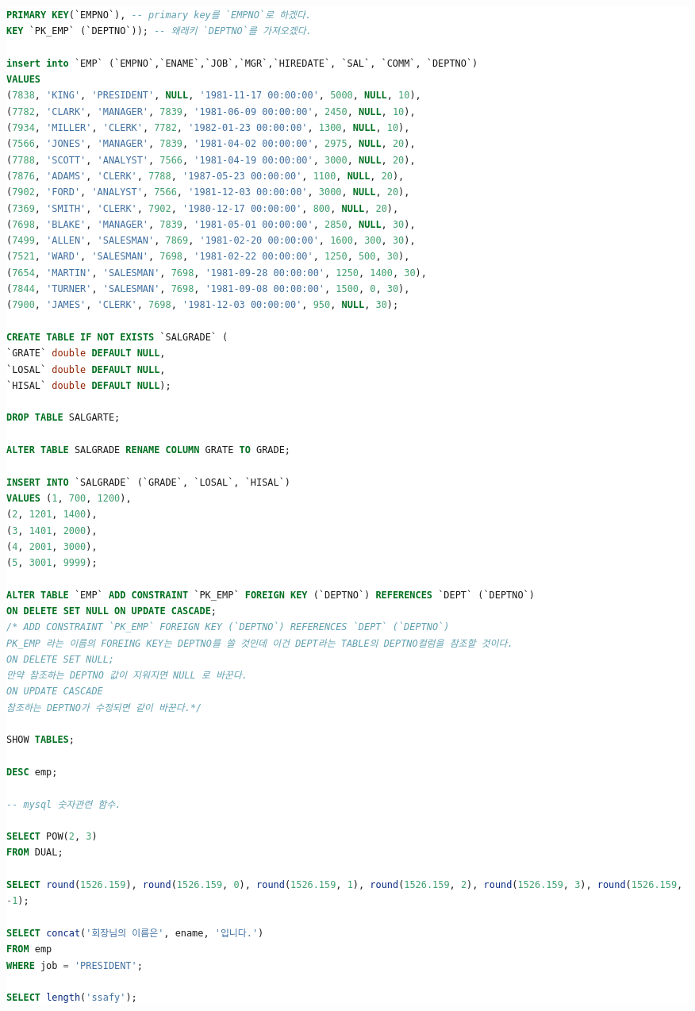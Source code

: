```sql
PRIMARY KEY(`EMPNO`), -- primary key를 `EMPNO`로 하겠다.  
KEY `PK_EMP` (`DEPTNO`)); -- 왜래키 `DEPTNO`를 가져오겠다.

insert into `EMP` (`EMPNO`,`ENAME`,`JOB`,`MGR`,`HIREDATE`, `SAL`, `COMM`, `DEPTNO`)
VALUES
(7838, 'KING', 'PRESIDENT', NULL, '1981-11-17 00:00:00', 5000, NULL, 10),
(7782, 'CLARK', 'MANAGER', 7839, '1981-06-09 00:00:00', 2450, NULL, 10),
(7934, 'MILLER', 'CLERK', 7782, '1982-01-23 00:00:00', 1300, NULL, 10),
(7566, 'JONES', 'MANAGER', 7839, '1981-04-02 00:00:00', 2975, NULL, 20),
(7788, 'SCOTT', 'ANALYST', 7566, '1981-04-19 00:00:00', 3000, NULL, 20),
(7876, 'ADAMS', 'CLERK', 7788, '1987-05-23 00:00:00', 1100, NULL, 20),
(7902, 'FORD', 'ANALYST', 7566, '1981-12-03 00:00:00', 3000, NULL, 20),
(7369, 'SMITH', 'CLERK', 7902, '1980-12-17 00:00:00', 800, NULL, 20),
(7698, 'BLAKE', 'MANAGER', 7839, '1981-05-01 00:00:00', 2850, NULL, 30),
(7499, 'ALLEN', 'SALESMAN', 7869, '1981-02-20 00:00:00', 1600, 300, 30),
(7521, 'WARD', 'SALESMAN', 7698, '1981-02-22 00:00:00', 1250, 500, 30),
(7654, 'MARTIN', 'SALESMAN', 7698, '1981-09-28 00:00:00', 1250, 1400, 30),
(7844, 'TURNER', 'SALESMAN', 7698, '1981-09-08 00:00:00', 1500, 0, 30),
(7900, 'JAMES', 'CLERK', 7698, '1981-12-03 00:00:00', 950, NULL, 30);

CREATE TABLE IF NOT EXISTS `SALGRADE` (
`GRATE` double DEFAULT NULL,
`LOSAL` double DEFAULT NULL,
`HISAL` double DEFAULT NULL);

DROP TABLE SALGARTE;

ALTER TABLE SALGRADE RENAME COLUMN GRATE TO GRADE; 

INSERT INTO `SALGRADE` (`GRADE`, `LOSAL`, `HISAL`)
VALUES (1, 700, 1200),
(2, 1201, 1400),
(3, 1401, 2000),
(4, 2001, 3000),
(5, 3001, 9999);

ALTER TABLE `EMP` ADD CONSTRAINT `PK_EMP` FOREIGN KEY (`DEPTNO`) REFERENCES `DEPT` (`DEPTNO`)
ON DELETE SET NULL ON UPDATE CASCADE; 
/* ADD CONSTRAINT `PK_EMP` FOREIGN KEY (`DEPTNO`) REFERENCES `DEPT` (`DEPTNO`)
PK_EMP 라는 이름의 FOREING KEY는 DEPTNO를 쓸 것인데 이건 DEPT라는 TABLE의 DEPTNO컬럼을 참조할 것이다.
ON DELETE SET NULL; 
만약 참조하는 DEPTNO 값이 지워지면 NULL 로 바꾼다.
ON UPDATE CASCADE
참조하는 DEPTNO가 수정되면 같이 바꾼다.*/

SHOW TABLES;

DESC emp;

-- mysql 숫자관련 함수.

SELECT POW(2, 3)
FROM DUAL;

SELECT round(1526.159), round(1526.159, 0), round(1526.159, 1), round(1526.159, 2), round(1526.159, 3), round(1526.159, -1);

SELECT concat('회장님의 이름은', ename, '입니다.')
FROM emp
WHERE job = 'PRESIDENT';

SELECT length('ssafy');

```